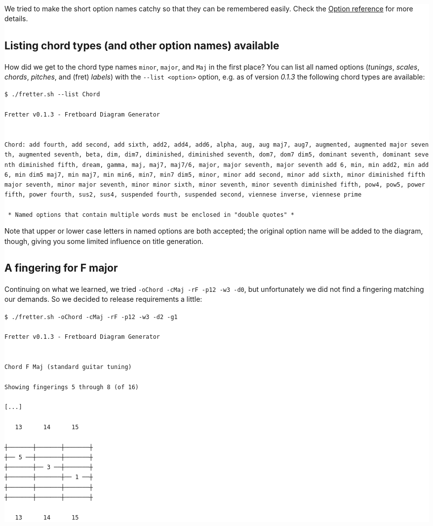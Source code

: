 We tried to make the short option names catchy so that they can be remembered easily. Check the [Option reference](REFERENCE.md) for more details. 

## Listing chord types (and other option names) available

How did we get to the chord type names `minor`, `major`, and `Maj` in the first place? You can list all named options (*tunings*, *scales*, *chords*, *pitches*, and (fret) *labels*) with the `--list <option>` option, e.g. as of version *0.1.3* the following chord types are available:

```
$ ./fretter.sh --list Chord

Fretter v0.1.3 - Fretboard Diagram Generator


Chord: add fourth, add second, add sixth, add2, add4, add6, alpha, aug, aug maj7, aug7, augmented, augmented major seventh, augmented seventh, beta, dim, dim7, diminished, diminished seventh, dom7, dom7 dim5, dominant seventh, dominant seventh diminished fifth, dream, gamma, maj, maj7, maj7/6, major, major seventh, major seventh add 6, min, min add2, min add6, min dim5 maj7, min maj7, min min6, min7, min7 dim5, minor, minor add second, minor add sixth, minor diminished fifth major seventh, minor major seventh, minor minor sixth, minor seventh, minor seventh diminished fifth, pow4, pow5, power fifth, power fourth, sus2, sus4, suspended fourth, suspended second, viennese inverse, viennese prime

 * Named options that contain multiple words must be enclosed in "double quotes" *
```

Note that upper or lower case letters in named options are both accepted; the original option name will be added to the diagram, though, giving you some limited influence on title generation.

## A fingering for F major

Continuing on what we learned, we tried `-oChord -cMaj -rF -p12 -w3 -d0`, but unfortunately we did not find a fingering matching our demands. So we decided to release requirements a little:

```
$ ./fretter.sh -oChord -cMaj -rF -p12 -w3 -d2 -g1

Fretter v0.1.3 - Fretboard Diagram Generator


Chord F Maj (standard guitar tuning)

Showing fingerings 5 through 8 (of 16)

[...]

   13      14      15

┼───────┼───────┼───────┼
┼── 5 ──┼───────┼───────┼
┼───────┼── 3 ──┼───────┼
┼───────┼───────┼── 1 ──┼
┼───────┼───────┼───────┼
┼───────┼───────┼───────┼

   13      14      15

```
